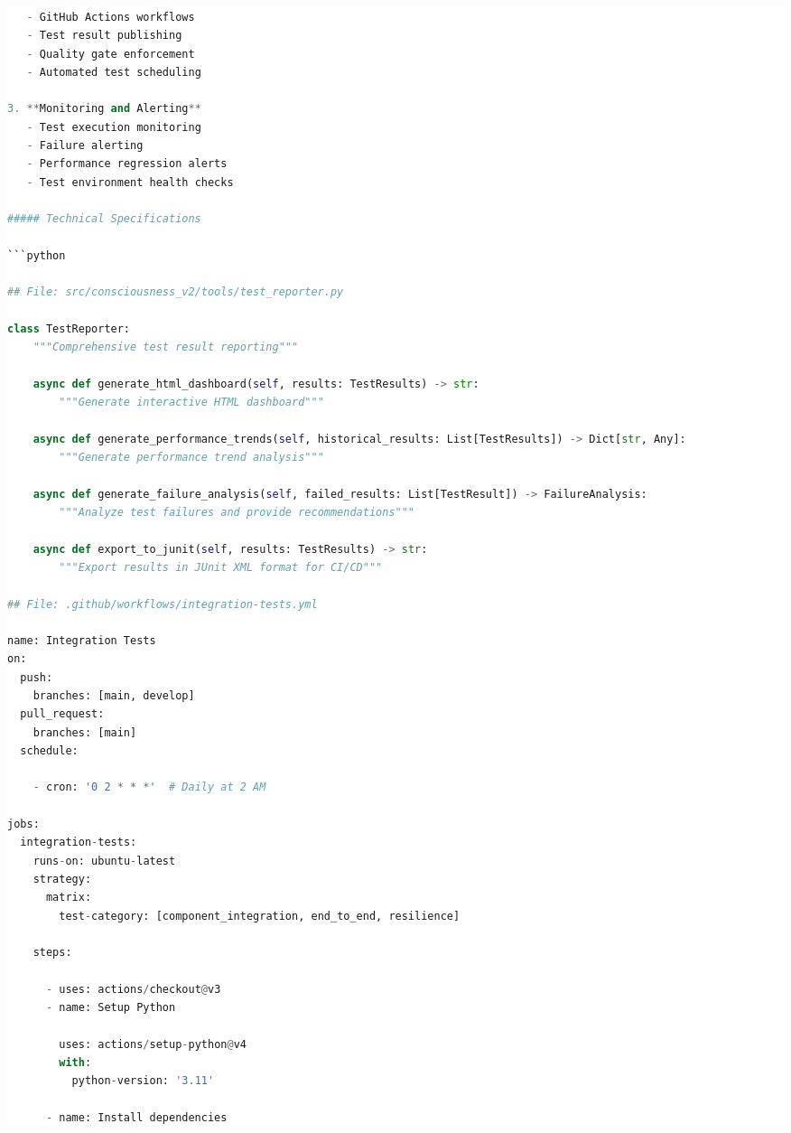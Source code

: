 ```python
   - GitHub Actions workflows
   - Test result publishing
   - Quality gate enforcement
   - Automated test scheduling

3. **Monitoring and Alerting**
   - Test execution monitoring
   - Failure alerting
   - Performance regression alerts
   - Test environment health checks

##### Technical Specifications

```python

## File: src/consciousness_v2/tools/test_reporter.py

class TestReporter:
    """Comprehensive test result reporting"""

    async def generate_html_dashboard(self, results: TestResults) -> str:
        """Generate interactive HTML dashboard"""

    async def generate_performance_trends(self, historical_results: List[TestResults]) -> Dict[str, Any]:
        """Generate performance trend analysis"""

    async def generate_failure_analysis(self, failed_results: List[TestResult]) -> FailureAnalysis:
        """Analyze test failures and provide recommendations"""

    async def export_to_junit(self, results: TestResults) -> str:
        """Export results in JUnit XML format for CI/CD"""

## File: .github/workflows/integration-tests.yml

name: Integration Tests
on:
  push:
    branches: [main, develop]
  pull_request:
    branches: [main]
  schedule:

    - cron: '0 2 * * *'  # Daily at 2 AM

jobs:
  integration-tests:
    runs-on: ubuntu-latest
    strategy:
      matrix:
        test-category: [component_integration, end_to_end, resilience]

    steps:

      - uses: actions/checkout@v3
      - name: Setup Python

        uses: actions/setup-python@v4
        with:
          python-version: '3.11'

      - name: Install dependencies

```
